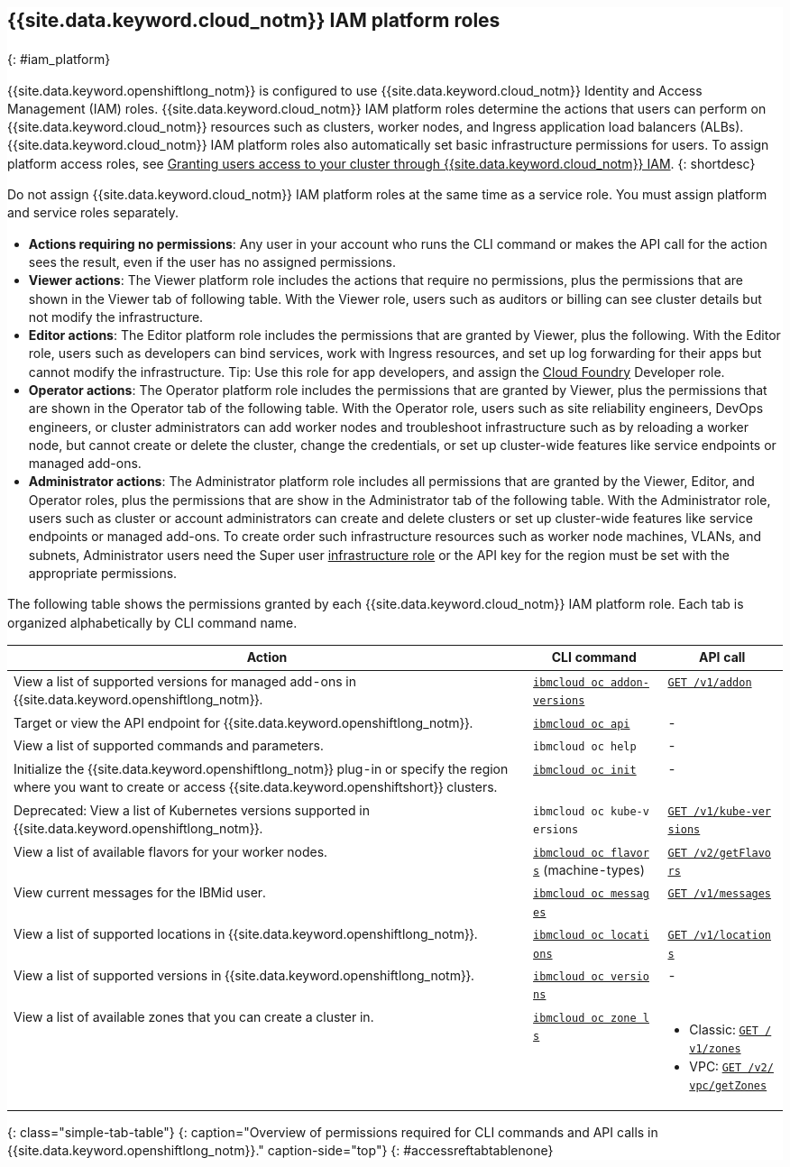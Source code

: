 ## {{site.data.keyword.cloud_notm}} IAM platform roles
{: #iam_platform}

{{site.data.keyword.openshiftlong_notm}} is configured to use {{site.data.keyword.cloud_notm}} Identity and Access Management (IAM) roles. {{site.data.keyword.cloud_notm}} IAM platform roles determine the actions that users can perform on {{site.data.keyword.cloud_notm}} resources such as clusters, worker nodes, and Ingress application load balancers (ALBs). {{site.data.keyword.cloud_notm}} IAM platform roles also automatically set basic infrastructure permissions for users. To assign platform access roles, see [Granting users access to your cluster through {{site.data.keyword.cloud_notm}} IAM](/docs/openshift?topic=openshift-users#platform).
{: shortdesc}

<p class="tip">Do not assign {{site.data.keyword.cloud_notm}} IAM platform roles at the same time as a service role. You must assign platform and service roles separately.</p>

* **Actions requiring no permissions**: Any user in your account who runs the CLI command or makes the API call for the action sees the result, even if the user has no assigned permissions.
* **Viewer actions**: The Viewer platform role includes the actions that require no permissions, plus the permissions that are shown in the Viewer tab of following table. With the Viewer role, users such as auditors or billing can see cluster details but not modify the infrastructure.
* **Editor actions**: The Editor platform role includes the permissions that are granted by Viewer, plus the following. With the Editor role, users such as developers can bind services, work with Ingress resources, and set up log forwarding for their apps but cannot modify the infrastructure. Tip: Use this role for app developers, and assign the <a href="#cloud-foundry">Cloud Foundry</a> Developer role.
* **Operator actions**: The Operator platform role includes the permissions that are granted by Viewer, plus the permissions that are shown in the Operator tab of the following table. With the Operator role, users such as site reliability engineers, DevOps engineers, or cluster administrators can add worker nodes and troubleshoot infrastructure such as by reloading a worker node, but cannot create or delete the cluster, change the credentials, or set up cluster-wide features like service endpoints or managed add-ons.
* **Administrator actions**: The Administrator platform role includes all permissions that are granted by the Viewer, Editor, and Operator roles, plus the permissions that are show in the Administrator tab of the following table. With the Administrator role, users such as cluster or account administrators can create and delete clusters or set up cluster-wide features like service endpoints or managed add-ons. To create order such infrastructure resources such as worker node machines, VLANs, and subnets, Administrator users need the Super user <a href="#infra">infrastructure role</a> or the API key for the region must be set with the appropriate permissions.

The following table shows the permissions granted by each {{site.data.keyword.cloud_notm}} IAM platform role. Each tab is organized alphabetically by CLI command name.

| Action | CLI command | API call |
|----|----|----|
| View a list of supported versions for managed add-ons in {{site.data.keyword.openshiftlong_notm}}. | [`ibmcloud oc addon-versions`](/docs/openshift?topic=openshift-kubernetes-service-cli#cs_addon_versions) | [`GET /v1/addon`](https://containers.cloud.ibm.com/global/swagger-global-api/#/util/GetAddons) |
| Target or view the API endpoint for {{site.data.keyword.openshiftlong_notm}}. | [`ibmcloud oc api`](/docs/openshift?topic=openshift-kubernetes-service-cli#cs_cli_api) | - |
| View a list of supported commands and parameters. | `ibmcloud oc help` | - |
| Initialize the {{site.data.keyword.openshiftlong_notm}} plug-in or specify the region where you want to create or access {{site.data.keyword.openshiftshort}} clusters. | [`ibmcloud oc init`](/docs/openshift?topic=openshift-kubernetes-service-cli#cs_init) | - |
| Deprecated: View a list of Kubernetes versions supported in {{site.data.keyword.openshiftlong_notm}}. | `ibmcloud oc kube-versions`| [`GET /v1/kube-versions`](https://containers.cloud.ibm.com/global/swagger-global-api/#/util/GetKubeVersions) |
| View a list of available flavors for your worker nodes. | [`ibmcloud oc flavors`](/docs/openshift?topic=openshift-kubernetes-service-cli#cs_machine_types) (machine-types) | [`GET /v2​/getFlavors`](https://containers.cloud.ibm.com/global/swagger-global-api/#/v2/v2GetFlavors) |
| View current messages for the IBMid user. | [`ibmcloud oc messages`](/docs/openshift?topic=openshift-kubernetes-service-cli#cs_messages) | [`GET /v1/messages`](https://containers.cloud.ibm.com/global/swagger-global-api/#/util/GetMessages) |
| View a list of supported locations in {{site.data.keyword.openshiftlong_notm}}. | [`ibmcloud oc locations`](/docs/openshift?topic=openshift-kubernetes-service-cli#cs_supported-locations) | [`GET /v1/locations`](https://containers.cloud.ibm.com/global/swagger-global-api/#/util/ListLocations) |
| View a list of supported versions in {{site.data.keyword.openshiftlong_notm}}. | [`ibmcloud oc versions`](/docs/openshift?topic=openshift-kubernetes-service-cli#cs_versions_command) | - |
| View a list of available zones that you can create a cluster in. | [`ibmcloud oc zone ls`](/docs/openshift?topic=openshift-kubernetes-service-cli#cs_datacenters) | <ul><li>Classic: [`GET /v1/zones`](https://containers.cloud.ibm.com/global/swagger-global-api/#/util/GetZones)</li><li>VPC: [`GET ​/v2​/vpc​/getZones`](https://containers.cloud.ibm.com/global/swagger-global-api/#/v2/vpcGetZones)</li></ul> |
{: class="simple-tab-table"}
{: caption="Overview of permissions required for CLI commands and API calls in {{site.data.keyword.openshiftlong_notm}}." caption-side="top"}
{: #accessreftabtablenone}